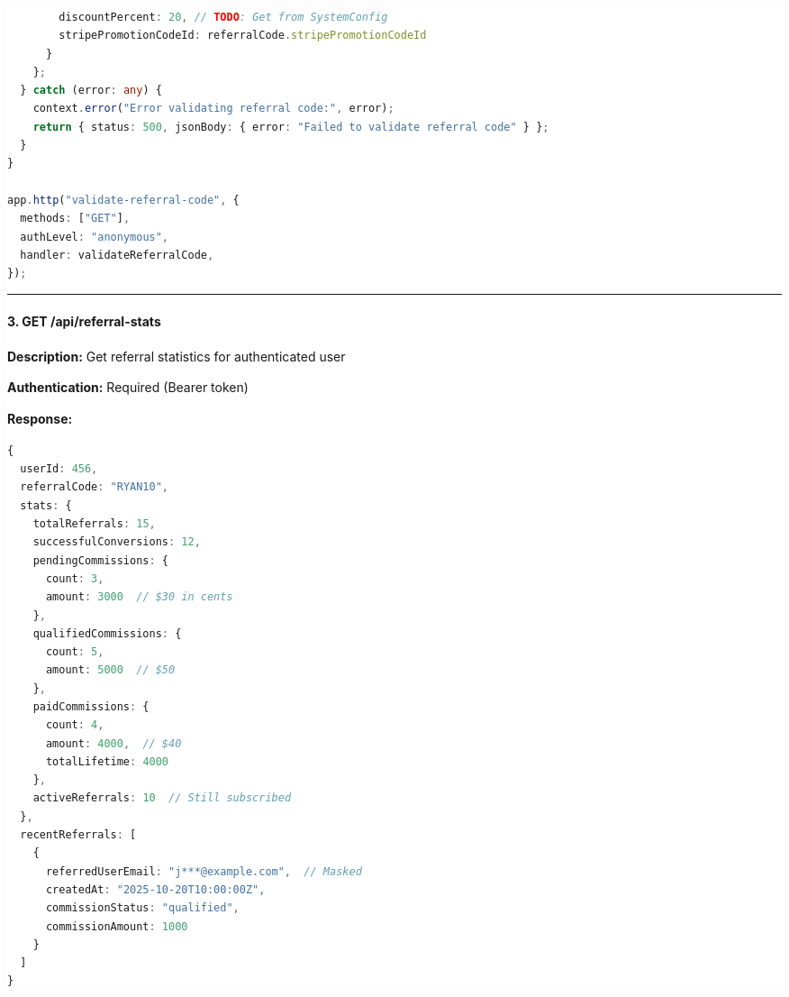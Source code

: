 ```typescript
        discountPercent: 20, // TODO: Get from SystemConfig
        stripePromotionCodeId: referralCode.stripePromotionCodeId
      }
    };
  } catch (error: any) {
    context.error("Error validating referral code:", error);
    return { status: 500, jsonBody: { error: "Failed to validate referral code" } };
  }
}

app.http("validate-referral-code", {
  methods: ["GET"],
  authLevel: "anonymous",
  handler: validateReferralCode,
});
```

---

#### 3. **GET /api/referral-stats**

**Description:** Get referral statistics for authenticated user

**Authentication:** Required (Bearer token)

**Response:**
```typescript
{
  userId: 456,
  referralCode: "RYAN10",
  stats: {
    totalReferrals: 15,
    successfulConversions: 12,
    pendingCommissions: {
      count: 3,
      amount: 3000  // $30 in cents
    },
    qualifiedCommissions: {
      count: 5,
      amount: 5000  // $50
    },
    paidCommissions: {
      count: 4,
      amount: 4000,  // $40
      totalLifetime: 4000
    },
    activeReferrals: 10  // Still subscribed
  },
  recentReferrals: [
    {
      referredUserEmail: "j***@example.com",  // Masked
      createdAt: "2025-10-20T10:00:00Z",
      commissionStatus: "qualified",
      commissionAmount: 1000
    }
  ]
}
```
